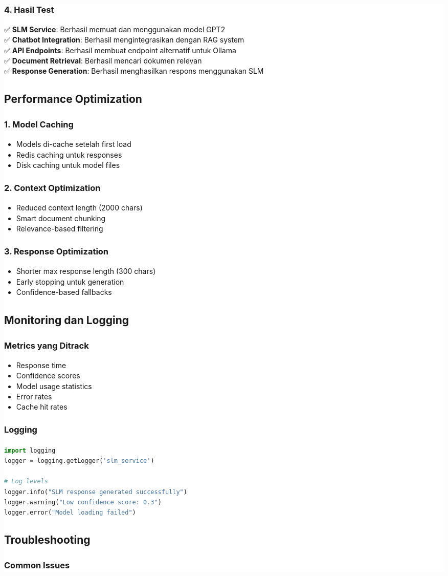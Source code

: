 ### 4. Hasil Test
✅ **SLM Service**: Berhasil memuat dan menggunakan model GPT2  
✅ **Chatbot Integration**: Berhasil mengintegrasikan dengan RAG system  
✅ **API Endpoints**: Berhasil membuat endpoint alternatif untuk Ollama  
✅ **Document Retrieval**: Berhasil mencari dokumen relevan  
✅ **Response Generation**: Berhasil menghasilkan respons menggunakan SLM

## Performance Optimization

### 1. Model Caching
- Models di-cache setelah first load
- Redis caching untuk responses
- Disk caching untuk model files

### 2. Context Optimization
- Reduced context length (2000 chars)
- Smart document chunking
- Relevance-based filtering

### 3. Response Optimization
- Shorter max response length (300 chars)
- Early stopping untuk generation
- Confidence-based fallbacks

## Monitoring dan Logging

### Metrics yang Ditrack
- Response time
- Confidence scores
- Model usage statistics
- Error rates
- Cache hit rates

### Logging
```python
import logging
logger = logging.getLogger('slm_service')

# Log levels
logger.info("SLM response generated successfully")
logger.warning("Low confidence score: 0.3")
logger.error("Model loading failed")
```

## Troubleshooting

### Common Issues
